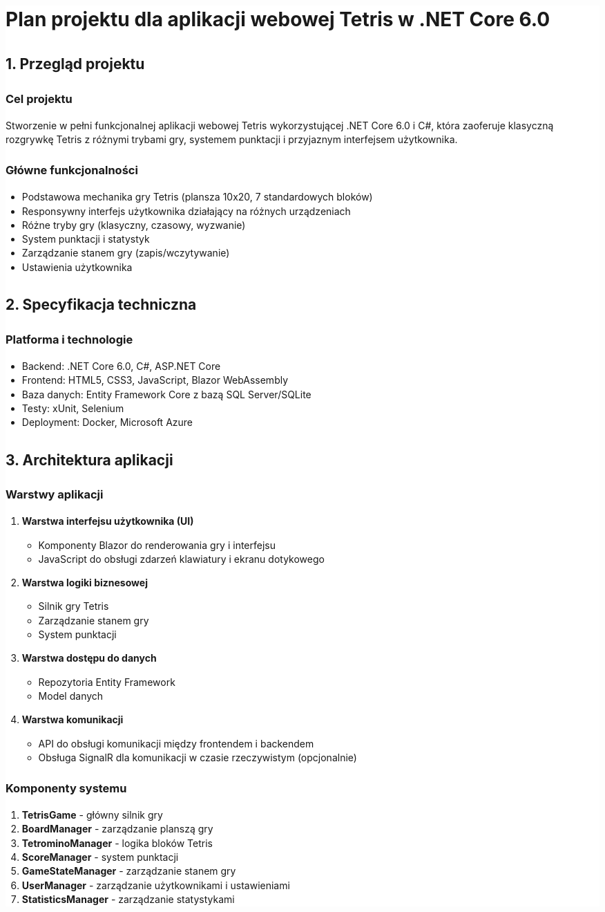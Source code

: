 # Plan projektu dla aplikacji webowej Tetris w .NET Core 6.0

## 1. Przegląd projektu

### Cel projektu
Stworzenie w pełni funkcjonalnej aplikacji webowej Tetris wykorzystującej .NET Core 6.0 i C#, która zaoferuje klasyczną rozgrywkę Tetris z różnymi trybami gry, systemem punktacji i przyjaznym interfejsem użytkownika.

### Główne funkcjonalności
- Podstawowa mechanika gry Tetris (plansza 10x20, 7 standardowych bloków)
- Responsywny interfejs użytkownika działający na różnych urządzeniach
- Różne tryby gry (klasyczny, czasowy, wyzwanie)
- System punktacji i statystyk
- Zarządzanie stanem gry (zapis/wczytywanie)
- Ustawienia użytkownika

## 2. Specyfikacja techniczna

### Platforma i technologie
- Backend: .NET Core 6.0, C#, ASP.NET Core
- Frontend: HTML5, CSS3, JavaScript, Blazor WebAssembly
- Baza danych: Entity Framework Core z bazą SQL Server/SQLite
- Testy: xUnit, Selenium
- Deployment: Docker, Microsoft Azure

## 3. Architektura aplikacji

### Warstwy aplikacji
1. **Warstwa interfejsu użytkownika (UI)**
   - Komponenty Blazor do renderowania gry i interfejsu
   - JavaScript do obsługi zdarzeń klawiatury i ekranu dotykowego

2. **Warstwa logiki biznesowej**
   - Silnik gry Tetris
   - Zarządzanie stanem gry
   - System punktacji

3. **Warstwa dostępu do danych**
   - Repozytoria Entity Framework
   - Model danych

4. **Warstwa komunikacji**
   - API do obsługi komunikacji między frontendem i backendem
   - Obsługa SignalR dla komunikacji w czasie rzeczywistym (opcjonalnie)

### Komponenty systemu
1. **TetrisGame** - główny silnik gry
2. **BoardManager** - zarządzanie planszą gry
3. **TetrominoManager** - logika bloków Tetris
4. **ScoreManager** - system punktacji
5. **GameStateManager** - zarządzanie stanem gry
6. **UserManager** - zarządzanie użytkownikami i ustawieniami
7. **StatisticsManager** - zarządzanie statystykami
